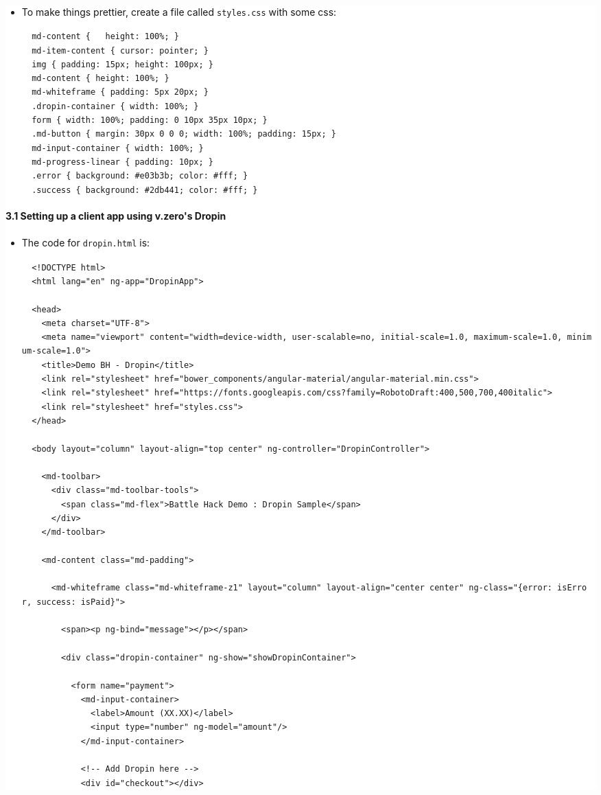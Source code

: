 - To make things prettier, create a file called `styles.css` with some css:

        md-content {   height: 100%; }
        md-item-content { cursor: pointer; }
        img { padding: 15px; height: 100px; }
        md-content { height: 100%; }
        md-whiteframe { padding: 5px 20px; }
        .dropin-container { width: 100%; }
        form { width: 100%; padding: 0 10px 35px 10px; }
        .md-button { margin: 30px 0 0 0; width: 100%; padding: 15px; }
        md-input-container { width: 100%; }
        md-progress-linear { padding: 10px; }
        .error { background: #e03b3b; color: #fff; }
        .success { background: #2db441; color: #fff; }

#### 3.1 Setting up a client app using v.zero's Dropin
- The code for `dropin.html` is:

        <!DOCTYPE html>
        <html lang="en" ng-app="DropinApp">

        <head>
          <meta charset="UTF-8">
          <meta name="viewport" content="width=device-width, user-scalable=no, initial-scale=1.0, maximum-scale=1.0, minimum-scale=1.0">
          <title>Demo BH - Dropin</title>
          <link rel="stylesheet" href="bower_components/angular-material/angular-material.min.css">
          <link rel="stylesheet" href="https://fonts.googleapis.com/css?family=RobotoDraft:400,500,700,400italic">
          <link rel="stylesheet" href="styles.css">
        </head>

        <body layout="column" layout-align="top center" ng-controller="DropinController">

          <md-toolbar>
            <div class="md-toolbar-tools">
              <span class="md-flex">Battle Hack Demo : Dropin Sample</span>
            </div>
          </md-toolbar>

          <md-content class="md-padding">

            <md-whiteframe class="md-whiteframe-z1" layout="column" layout-align="center center" ng-class="{error: isError, success: isPaid}">

              <span><p ng-bind="message"></p></span>

              <div class="dropin-container" ng-show="showDropinContainer">

                <form name="payment">
                  <md-input-container>
                    <label>Amount (XX.XX)</label>
                    <input type="number" ng-model="amount"/>
                  </md-input-container>

                  <!-- Add Dropin here -->
                  <div id="checkout"></div>

